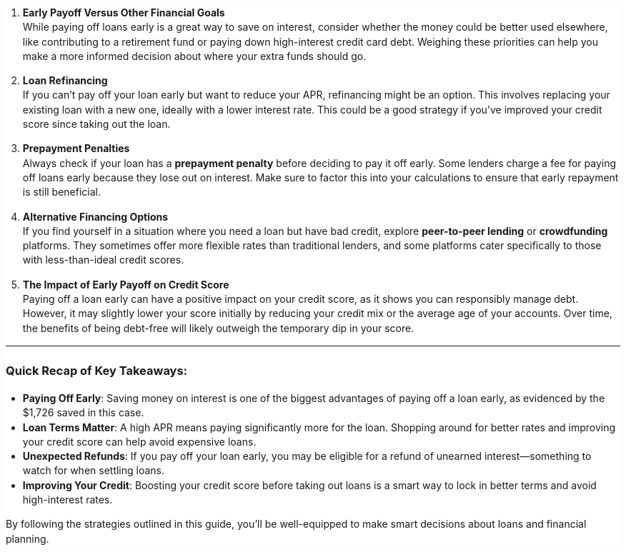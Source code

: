 1. **Early Payoff Versus Other Financial Goals**  
   While paying off loans early is a great way to save on interest, consider whether the money could be better used elsewhere, like contributing to a retirement fund or paying down high-interest credit card debt. Weighing these priorities can help you make a more informed decision about where your extra funds should go.

2. **Loan Refinancing**  
   If you can’t pay off your loan early but want to reduce your APR, refinancing might be an option. This involves replacing your existing loan with a new one, ideally with a lower interest rate. This could be a good strategy if you’ve improved your credit score since taking out the loan.

3. **Prepayment Penalties**  
   Always check if your loan has a **prepayment penalty** before deciding to pay it off early. Some lenders charge a fee for paying off loans early because they lose out on interest. Make sure to factor this into your calculations to ensure that early repayment is still beneficial.

4. **Alternative Financing Options**  
   If you find yourself in a situation where you need a loan but have bad credit, explore **peer-to-peer lending** or **crowdfunding** platforms. They sometimes offer more flexible rates than traditional lenders, and some platforms cater specifically to those with less-than-ideal credit scores.

5. **The Impact of Early Payoff on Credit Score**  
   Paying off a loan early can have a positive impact on your credit score, as it shows you can responsibly manage debt. However, it may slightly lower your score initially by reducing your credit mix or the average age of your accounts. Over time, the benefits of being debt-free will likely outweigh the temporary dip in your score.

---

### **Quick Recap of Key Takeaways:**

- **Paying Off Early**: Saving money on interest is one of the biggest advantages of paying off a loan early, as evidenced by the $1,726 saved in this case.
- **Loan Terms Matter**: A high APR means paying significantly more for the loan. Shopping around for better rates and improving your credit score can help avoid expensive loans.
- **Unexpected Refunds**: If you pay off your loan early, you may be eligible for a refund of unearned interest—something to watch for when settling loans.
- **Improving Your Credit**: Boosting your credit score before taking out loans is a smart way to lock in better terms and avoid high-interest rates.

By following the strategies outlined in this guide, you’ll be well-equipped to make smart decisions about loans and financial planning.

